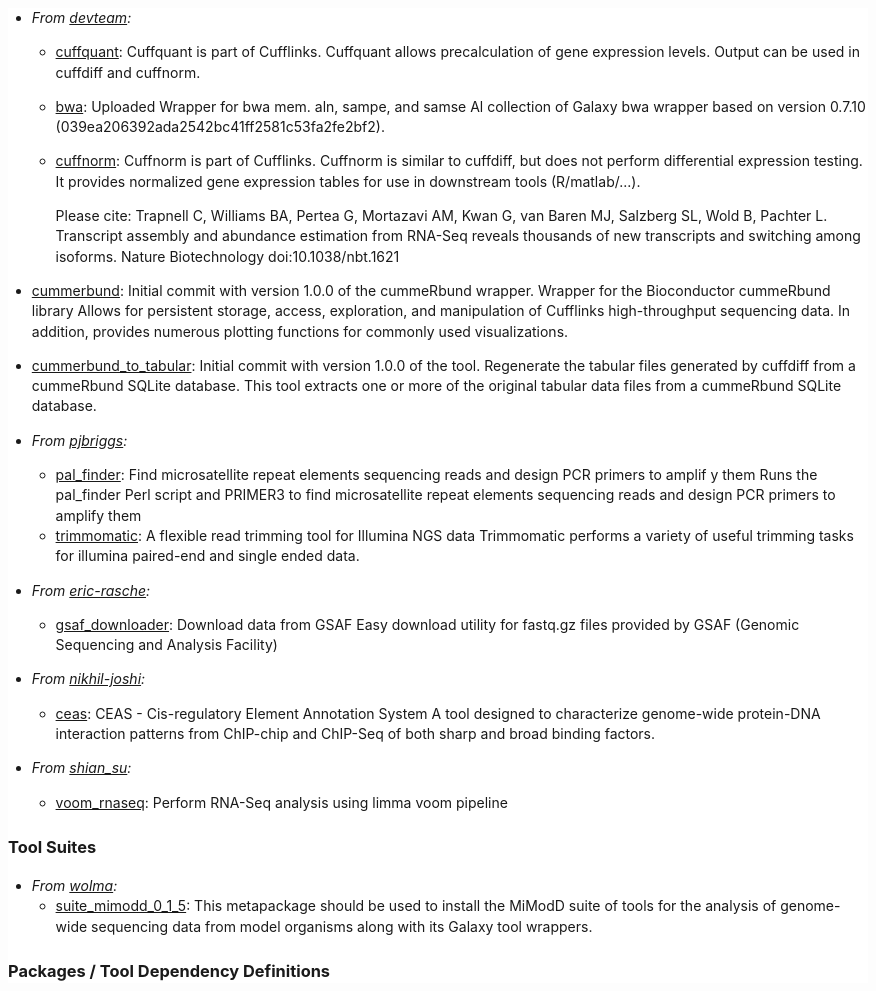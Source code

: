 * *From [devteam](https://toolshed.g2.bx.psu.edu/view/devteam):*
  * [cuffquant](https://toolshed.g2.bx.psu.edu/view/devteam/cuffquant): Cuffquant is part of Cufflinks. Cuffquant allows precalculation of gene expression levels. Output can be used in cuffdiff and cuffnorm.
  * [bwa](https://toolshed.g2.bx.psu.edu/view/devteam/bwa): Uploaded Wrapper for bwa mem. aln, sampe, and samse Al collection of Galaxy bwa wrapper based on version 0.7.10 (039ea206392ada2542bc41ff2581c53fa2fe2bf2). 
  * [cuffnorm](https://toolshed.g2.bx.psu.edu/view/devteam/cuffnorm): Cuffnorm is part of Cufflinks. Cuffnorm is similar to cuffdiff, but does not perform differential expression testing. It provides normalized gene expression tables for use in downstream tools (R/matlab/...).

     Please cite: Trapnell C, Williams BA, Pertea G, Mortazavi AM, Kwan G, van Baren MJ, Salzberg SL, Wold B, Pachter L. Transcript assembly and abundance estimation from RNA-Seq reveals thousands of new transcripts and switching among isoforms. Nature Biotechnology doi:10.1038/nbt.1621
* [cummerbund](https://toolshed.g2.bx.psu.edu/view/devteam/cummerbund): Initial commit with version 1.0.0 of the cummeRbund wrapper. Wrapper for the Bioconductor cummeRbund library Allows for persistent storage, access, exploration, and manipulation of Cufflinks high-throughput sequencing data. In addition, provides numerous plotting functions for commonly used visualizations.
* [cummerbund_to_tabular](https://toolshed.g2.bx.psu.edu/view/devteam/cummerbund_to_tabular): Initial commit with version 1.0.0 of the tool. Regenerate the tabular files generated by cuffdiff from a cummeRbund SQLite database. This tool extracts one or more of the original tabular data files from a cummeRbund SQLite database.

* *From [pjbriggs](https://toolshed.g2.bx.psu.edu/view/pjbriggs):*
  * [pal_finder](https://toolshed.g2.bx.psu.edu/view/pjbriggs/pal_finder): Find microsatellite repeat elements sequencing reads and design PCR primers to amplif y them  Runs the pal_finder Perl script and PRIMER3 to find microsatellite repeat elements sequencing reads and design PCR primers to amplify them
  * [trimmomatic](https://toolshed.g2.bx.psu.edu/view/pjbriggs/trimmomatic): A flexible read trimming tool for Illumina NGS data Trimmomatic performs a variety of useful trimming tasks for illumina paired-end and single ended data.

* *From [eric-rasche](https://toolshed.g2.bx.psu.edu/view/eric-rasche):*
  * [gsaf_downloader](https://toolshed.g2.bx.psu.edu/view/eric-rasche/gsaf_downloader): Download data from GSAF Easy download utility for fastq.gz files provided by GSAF (Genomic Sequencing and Analysis Facility)

* *From [nikhil-joshi](https://toolshed.g2.bx.psu.edu/view/nikhil-joshi):*
  * [ceas](https://toolshed.g2.bx.psu.edu/view/nikhil-joshi/ceas): CEAS - Cis-regulatory Element Annotation System A tool designed to characterize genome-wide protein-DNA interaction patterns from ChIP-chip and ChIP-Seq of both sharp and broad binding factors.

* *From [shian_su](https://toolshed.g2.bx.psu.edu/view/shians):*
  * [voom_rnaseq](https://toolshed.g2.bx.psu.edu/view/shians/voom_rnaseq): Perform RNA-Seq analysis using limma voom pipeline

### Tool Suites

* *From [wolma](https://toolshed.g2.bx.psu.edu/view/wolma):*
  * [suite_mimodd_0_1_5](https://toolshed.g2.bx.psu.edu/view/wolma/suite_mimodd_0_1_5): This metapackage should be used to install the MiModD suite of tools for the analysis of genome-wide sequencing data from model organisms along with its Galaxy tool wrappers.

### Packages / Tool Dependency Definitions
